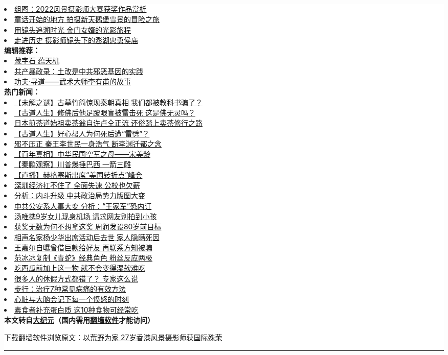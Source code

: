 <li><a href="https://github.com/1992513/djy/blob/master/gb/22/11/19/n13869002.md#1">组图：2022风景摄影师大赛获奖作品赏析</a></li>
<li><a href="https://github.com/1992513/djy/blob/master/gb/24/2/5/n14174251.md#1">童话开始的地方 拍摄新天鹅堡雪景的冒险之旅</a></li>
<li><a href="https://github.com/1992513/djy/blob/master/gb/24/9/18/n14333323.md#1">用镜头追溯时光 金门女婿的光影旅程</a></li>
<li><a href="https://github.com/1992513/djy/blob/master/gb/24/9/25/n14338133.md#1">走进历史 摄影师镜头下的澎湖忠勇侯庙</a></li>
<strong>编辑推荐：</strong>
<li><a href="https://github.com/1992513/djy/blob/master/gb/14/6/9/n4173977.md?dfh#1" target="_blank">藏字石 蕴天机</a></li><li><a href="https://github.com/1992513/djy/blob/master/gb/18/5/3/n10358233.md#1" target="_blank">共产暴政录：土改是中共邪恶基因的实践</a></li><li><a href="https://github.com/1992513/djy/blob/master/gb/18/6/15/n10487846.md#1" target="_blank">功夫·寻道——武术大师李有甫的故事</a></li>
<strong>热门新闻：</strong>
<li><a href="https://github.com/1992513/djy/blob/master/gb/25/7/5/n14545644.md#1">【未解之谜】古墓竹简惊现秦朝真相 我们都被教科书骗了？</a></li>
<li><a href="https://github.com/1992513/djy/blob/master/gb/24/8/1/n14302523.md#1">【古道人生】修佛后他足跛眼盲被雷击死 这是佛无灵吗？</a></li>
<li><a href="https://github.com/1992513/djy/blob/master/gb/16/1/2/n4608491.md#1">日本煎茶道始祖卖茶翁自许卢仝正流  还俗踏上卖茶修行之路</a></li>
<li><a href="https://github.com/1992513/djy/blob/master/gb/25/5/30/n14520972.md#1">【古道人生】好心帮人为何死后遭“雷劈”？</a></li>
<li><a href="https://github.com/1992513/djy/blob/master/gb/25/7/7/n14546330.md#1">邪不压正 秦王李世民一身浩气 断李渊迁都之念</a></li>
<li><a href="https://github.com/1992513/djy/blob/master/gb/25/7/9/n14548195.md#1">【百年真相】中华民国空军之母——宋美龄</a></li>
<li><a href="https://github.com/1992513/djy/blob/master/gb/25/7/11/n14549323.md#1">【秦鹏观察】川普爆捶巴西 一箭三雕</a></li>
<li><a href="https://github.com/1992513/djy/blob/master/gb/25/7/11/n14549765.md#1">【直播】赫格塞斯出席“美国转折点”峰会</a></li>
<li><a href="https://github.com/1992513/djy/blob/master/gb/25/7/9/n14548123.md#1">深圳经济扛不住了 全面失速 公校也欠薪</a></li>
<li><a href="https://github.com/1992513/djy/blob/master/gb/25/7/10/n14548386.md#1">分析：内斗升级 中共政治局势力版图大变</a></li>
<li><a href="https://github.com/1992513/djy/blob/master/gb/25/7/10/n14548315.md#1">中共公安系人事大变 分析：“王家军”恐内讧</a></li>
<li><a href="https://github.com/1992513/djy/blob/master/gb/25/7/8/n14547512.md#1">汤唯携9岁女儿现身机场 请求网友别拍到小孩</a></li>
<li><a href="https://github.com/1992513/djy/blob/master/gb/25/7/9/n14548151.md#1">获奖无数为何不想拿这奖 周润发设80岁前目标</a></li>
<li><a href="https://github.com/1992513/djy/blob/master/gb/25/7/9/n14548202.md#1">相声名家杨少华出席活动后去世 家人隐瞒死因</a></li>
<li><a href="https://github.com/1992513/djy/blob/master/gb/25/7/9/n14547527.md#1">王嘉尔自曝曾借巨款给好友 再联系方知被骗</a></li>
<li><a href="https://github.com/1992513/djy/blob/master/gb/25/7/9/n14548251.md#1">范冰冰复制《青蛇》经典角色 粉丝反应两极</a></li>
<li><a href="https://github.com/1992513/djy/blob/master/gb/25/7/9/n14547823.md#1">吃西瓜前加上这一物 就不会变得湿软难吃</a></li>
<li><a href="https://github.com/1992513/djy/blob/master/gb/25/7/10/n14548571.md#1">很多人的休假方式都错了？ 专家这么说</a></li>
<li><a href="https://github.com/1992513/djy/blob/master/gb/25/7/4/n14544778.md#1">步行：治疗7种常见病痛的有效方法</a></li>
<li><a href="https://github.com/1992513/djy/blob/master/gb/25/7/1/n14542664.md#1">心脏与大脑会记下每一个愤怒的时刻</a></li>
<li><a href="https://github.com/1992513/djy/blob/master/gb/25/7/8/n14547428.md#1">素食者补充蛋白质 这10种食物可经常吃</a></li>
<strong>本文转自<a href="https://www.epochtimes.com">大纪元</a>（国内需用<a href="https://github.com/1992513/www/blob/master/README.md#8">翻墙软件</a>才能访问）</strong><p>下载<a href="https://github.com/1992513/www/blob/master/README.md#8">翻墙软件</a>浏览原文：<a href="https://www.epochtimes.com/gb/24/10/9/n14347526.htm">以荒野为家 27岁香港风景摄影师获国际殊荣</a></p><hr>
